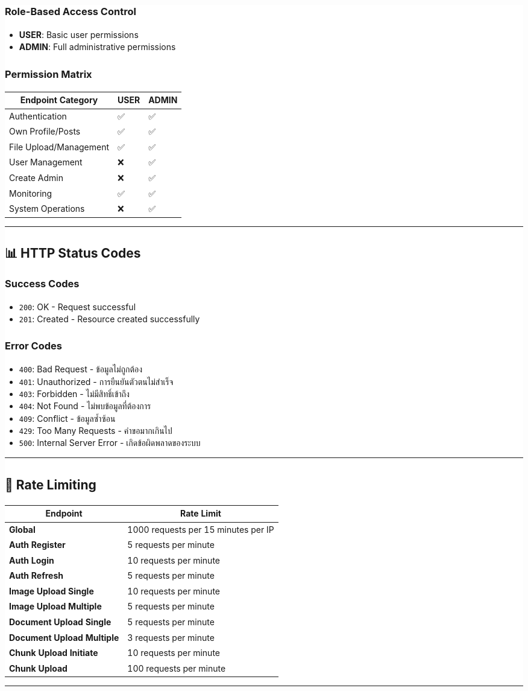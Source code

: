 ### Role-Based Access Control
- **USER**: Basic user permissions
- **ADMIN**: Full administrative permissions

### Permission Matrix

| Endpoint Category | USER | ADMIN |
|------------------|------|-------|
| Authentication | ✅ | ✅ |
| Own Profile/Posts | ✅ | ✅ |
| File Upload/Management | ✅ | ✅ |
| User Management | ❌ | ✅ |
| Create Admin | ❌ | ✅ |
| Monitoring | ✅ | ✅ |
| System Operations | ❌ | ✅ |

---

## 📊 HTTP Status Codes

### Success Codes
- `200`: OK - Request successful
- `201`: Created - Resource created successfully

### Error Codes
- `400`: Bad Request - ข้อมูลไม่ถูกต้อง
- `401`: Unauthorized - การยืนยันตัวตนไม่สำเร็จ
- `403`: Forbidden - ไม่มีสิทธิ์เข้าถึง
- `404`: Not Found - ไม่พบข้อมูลที่ต้องการ
- `409`: Conflict - ข้อมูลซ้ำซ้อน
- `429`: Too Many Requests - คำขอมากเกินไป
- `500`: Internal Server Error - เกิดข้อผิดพลาดของระบบ

---

## 🔧 Rate Limiting

| Endpoint | Rate Limit |
|----------|------------|
| **Global** | 1000 requests per 15 minutes per IP |
| **Auth Register** | 5 requests per minute |
| **Auth Login** | 10 requests per minute |
| **Auth Refresh** | 5 requests per minute |
| **Image Upload Single** | 10 requests per minute |
| **Image Upload Multiple** | 5 requests per minute |
| **Document Upload Single** | 5 requests per minute |
| **Document Upload Multiple** | 3 requests per minute |
| **Chunk Upload Initiate** | 10 requests per minute |
| **Chunk Upload** | 100 requests per minute |

---